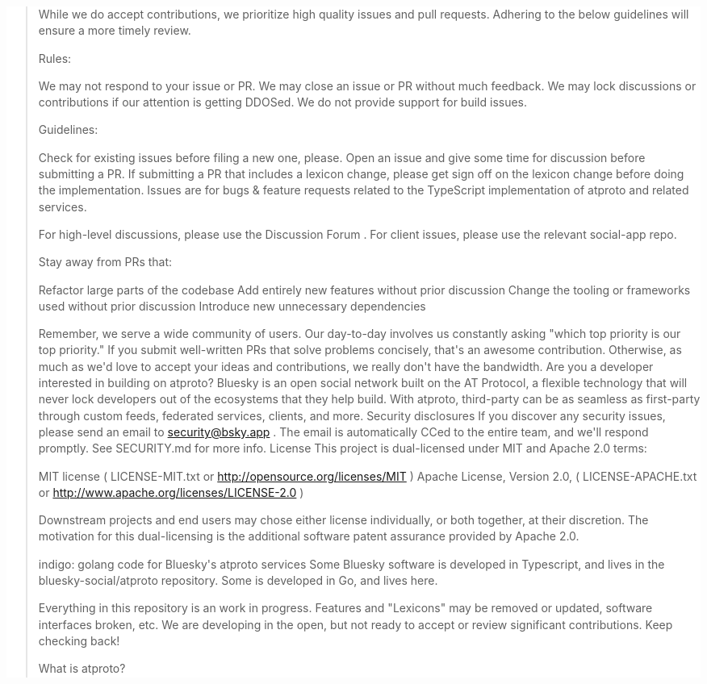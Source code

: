 >  While we do accept contributions, we prioritize high quality issues and pull requests. Adhering to the below guidelines will ensure a more timely review. 
>  
>  Rules: 
>  
>  We may not respond to your issue or PR. 
>  We may close an issue or PR without much feedback. 
>  We may lock discussions or contributions if our attention is getting DDOSed. 
>  We do not provide support for build issues. 
>  
>  Guidelines: 
>  
>  Check for existing issues before filing a new one, please. 
>  Open an issue and give some time for discussion before submitting a PR. 
>  If submitting a PR that includes a lexicon change, please get sign off on the lexicon change before doing the implementation. 
>  Issues are for bugs &amp; feature requests related to the TypeScript implementation of atproto and related services.
>  
>  For high-level discussions, please use the Discussion Forum . 
>  For client issues, please use the relevant social-app repo. 
>  
>  
>  Stay away from PRs that:
>  
>  Refactor large parts of the codebase 
>  Add entirely new features without prior discussion 
>  Change the tooling or frameworks used without prior discussion 
>  Introduce new unnecessary dependencies 
>  
>  
>  
>  Remember, we serve a wide community of users. Our day-to-day involves us constantly asking "which top priority is our top priority." If you submit well-written PRs that solve problems concisely, that's an awesome contribution. Otherwise, as much as we'd love to accept your ideas and contributions, we really don't have the bandwidth. 
>  Are you a developer interested in building on atproto? 
>  Bluesky is an open social network built on the AT Protocol, a flexible technology that will never lock developers out of the ecosystems that they help build. With atproto, third-party can be as seamless as first-party through custom feeds, federated services, clients, and more. 
>  Security disclosures 
>  If you discover any security issues, please send an email to security@bsky.app . The email is automatically CCed to the entire team, and we'll respond promptly. See SECURITY.md for more info. 
>  License 
>  This project is dual-licensed under MIT and Apache 2.0 terms: 
>  
>  MIT license ( LICENSE-MIT.txt or http://opensource.org/licenses/MIT ) 
>  Apache License, Version 2.0, ( LICENSE-APACHE.txt or http://www.apache.org/licenses/LICENSE-2.0 ) 
>  
>  Downstream projects and end users may chose either license individually, or both together, at their discretion. The motivation for this dual-licensing is the additional software patent assurance provided by Apache 2.0.
> 
> indigo: golang code for Bluesky's atproto services 
>  Some Bluesky software is developed in Typescript, and lives in the bluesky-social/atproto repository. Some is developed in Go, and lives here. 
>  
>  Everything in this repository is an work in progress. Features and "Lexicons" may be removed or updated, software interfaces broken, etc. 
>  We are developing in the open, but not ready to accept or review significant contributions. Keep checking back! 
>  
>  What is atproto? 
